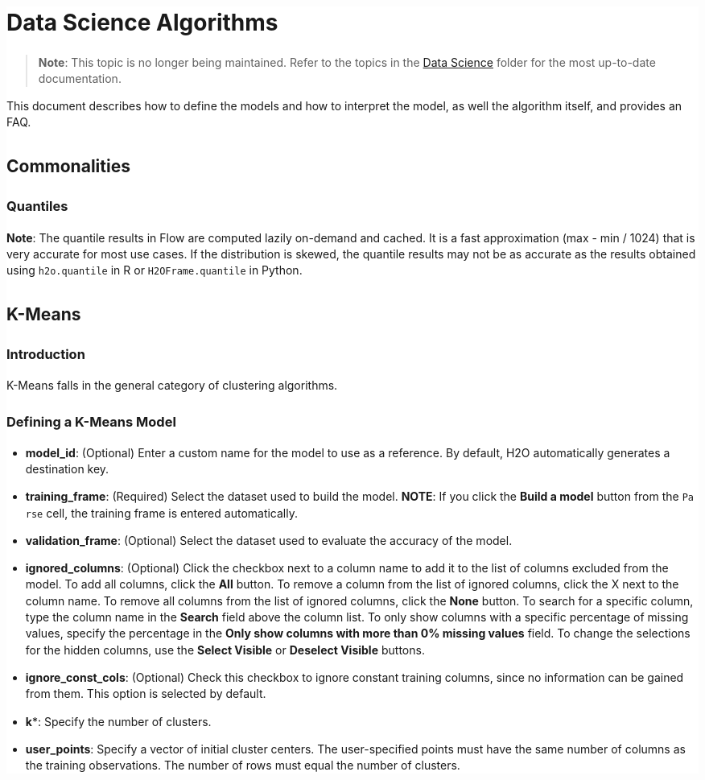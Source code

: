 # Data Science Algorithms

>**Note**: This topic is no longer being maintained. Refer to the topics in the [Data Science](https://github.com/h2oai/h2o-3/blob/master/h2o-docs/src/product/data-science) folder for the most up-to-date documentation.


This document describes how to define the models and how to interpret the model, as well the algorithm itself, and provides an FAQ. 

## Commonalities 

### Quantiles


**Note**: The quantile results in Flow are computed lazily on-demand and cached. It is a fast approximation (max - min / 1024) that is very accurate for most use cases. 
If the distribution is skewed, the quantile results may not be as accurate as the results obtained using `h2o.quantile` in R or `H2OFrame.quantile` in Python.  

<a name="Kmeans"></a>
## K-Means

### Introduction

K-Means falls in the general category of clustering algorithms.

### Defining a K-Means Model

- **model_id**: (Optional) Enter a custom name for the model to use as a reference. By default, H2O automatically generates a destination key. 

- **training_frame**: (Required) Select the dataset used to build the model. 
**NOTE**: If you click the **Build a model** button from the `Parse` cell, the training frame is entered automatically. 

- **validation_frame**: (Optional) Select the dataset used to evaluate the accuracy of the model. 

- **ignored_columns**: (Optional) Click the checkbox next to a column name to add it to the list of columns excluded from the model. To add all columns, click the **All** button. To remove a column from the list of ignored columns, click the X next to the column name. To remove all columns from the list of ignored columns, click the **None** button. To search for a specific column, type the column name in the **Search** field above the column list. To only show columns with a specific percentage of missing values, specify the percentage in the **Only show columns with more than 0% missing values** field. To change the selections for the hidden columns, use the **Select Visible** or **Deselect Visible** buttons. 

- **ignore\_const\_cols**: (Optional) Check this checkbox to ignore constant training columns, since no information can be gained from them. This option is selected by default. 

- **k***: Specify the number of clusters.  

- **user_points**: Specify a vector of initial cluster centers. The user-specified points must have the same number of columns as the training observations. The number of rows must equal the number of clusters. 
